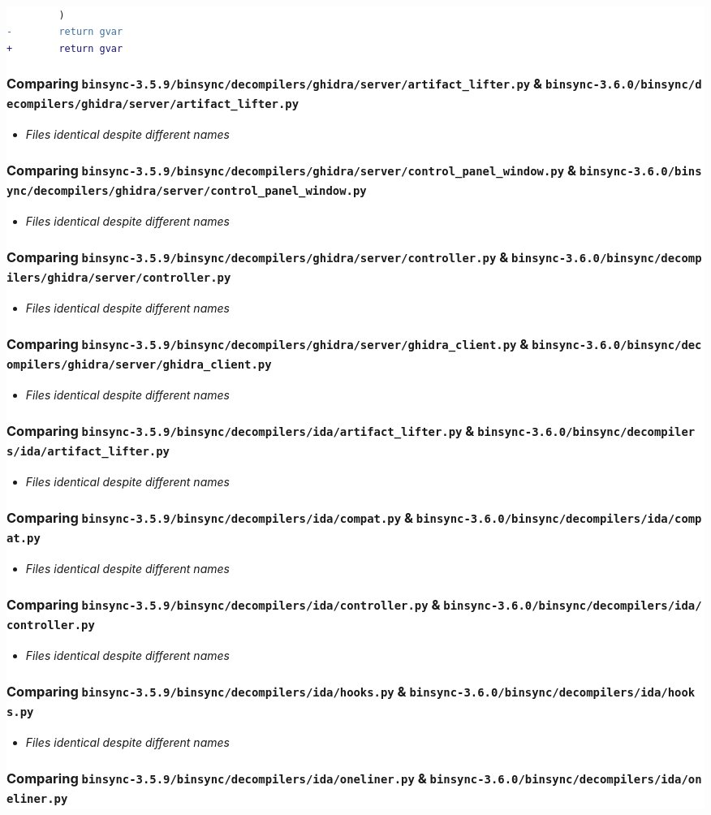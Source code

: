 ```diff
         )
-        return gvar
+        return gvar
```

### Comparing `binsync-3.5.9/binsync/decompilers/ghidra/server/artifact_lifter.py` & `binsync-3.6.0/binsync/decompilers/ghidra/server/artifact_lifter.py`

 * *Files identical despite different names*

### Comparing `binsync-3.5.9/binsync/decompilers/ghidra/server/control_panel_window.py` & `binsync-3.6.0/binsync/decompilers/ghidra/server/control_panel_window.py`

 * *Files identical despite different names*

### Comparing `binsync-3.5.9/binsync/decompilers/ghidra/server/controller.py` & `binsync-3.6.0/binsync/decompilers/ghidra/server/controller.py`

 * *Files identical despite different names*

### Comparing `binsync-3.5.9/binsync/decompilers/ghidra/server/ghidra_client.py` & `binsync-3.6.0/binsync/decompilers/ghidra/server/ghidra_client.py`

 * *Files identical despite different names*

### Comparing `binsync-3.5.9/binsync/decompilers/ida/artifact_lifter.py` & `binsync-3.6.0/binsync/decompilers/ida/artifact_lifter.py`

 * *Files identical despite different names*

### Comparing `binsync-3.5.9/binsync/decompilers/ida/compat.py` & `binsync-3.6.0/binsync/decompilers/ida/compat.py`

 * *Files identical despite different names*

### Comparing `binsync-3.5.9/binsync/decompilers/ida/controller.py` & `binsync-3.6.0/binsync/decompilers/ida/controller.py`

 * *Files identical despite different names*

### Comparing `binsync-3.5.9/binsync/decompilers/ida/hooks.py` & `binsync-3.6.0/binsync/decompilers/ida/hooks.py`

 * *Files identical despite different names*

### Comparing `binsync-3.5.9/binsync/decompilers/ida/oneliner.py` & `binsync-3.6.0/binsync/decompilers/ida/oneliner.py`
